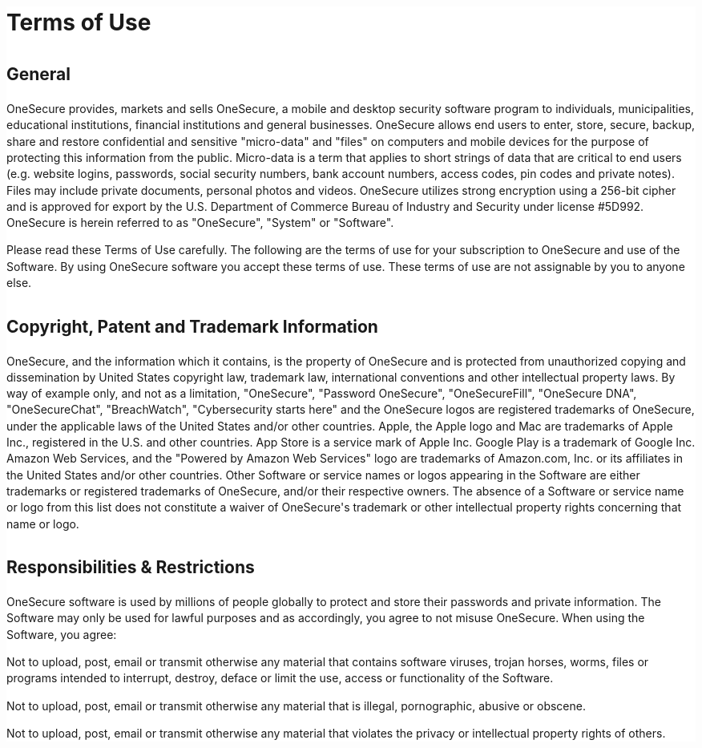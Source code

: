 # Terms of Use

## General

OneSecure provides, markets and sells OneSecure, a mobile and desktop security software program to individuals, municipalities, educational institutions, financial institutions and general businesses. OneSecure allows end users to enter, store, secure, backup, share and restore confidential and sensitive "micro-data" and "files" on computers and mobile devices for the purpose of protecting this information from the public. Micro-data is a term that applies to short strings of data that are critical to end users (e.g. website logins, passwords, social security numbers, bank account numbers, access codes, pin codes and private notes). Files may include private documents, personal photos and videos. OneSecure utilizes strong encryption using a 256-bit cipher and is approved for export by the U.S. Department of Commerce Bureau of Industry and Security under license #5D992. OneSecure is herein referred to as "OneSecure", "System" or "Software".

Please read these Terms of Use carefully. The following are the terms of use for your subscription to OneSecure and use of the Software. By using OneSecure software you accept these terms of use. These terms of use are not assignable by you to anyone else.


## Copyright, Patent and Trademark Information

OneSecure, and the information which it contains, is the property of OneSecure and is protected from unauthorized copying and dissemination by United States copyright law, trademark law, international conventions and other intellectual property laws. By way of example only, and not as a limitation, "OneSecure", "Password OneSecure", "OneSecureFill", "OneSecure DNA", "OneSecureChat", "BreachWatch", "Cybersecurity starts here" and the OneSecure logos are registered trademarks of OneSecure, under the applicable laws of the United States and/or other countries. Apple, the Apple logo and Mac are trademarks of Apple Inc., registered in the U.S. and other countries. App Store is a service mark of Apple Inc. Google Play is a trademark of Google Inc. Amazon Web Services, and the "Powered by Amazon Web Services" logo are trademarks of Amazon.com, Inc. or its affiliates in the United States and/or other countries. Other Software or service names or logos appearing in the Software are either trademarks or registered trademarks of OneSecure, and/or their respective owners. The absence of a Software or service name or logo from this list does not constitute a waiver of OneSecure's trademark or other intellectual property rights concerning that name or logo.


## Responsibilities & Restrictions

OneSecure software is used by millions of people globally to protect and store their passwords and private information. The Software may only be used for lawful purposes and as accordingly, you agree to not misuse OneSecure. When using the Software, you agree:

Not to upload, post, email or transmit otherwise any material that contains software viruses, trojan horses, worms, files or programs intended to interrupt, destroy, deface or limit the use, access or functionality of the Software.

Not to upload, post, email or transmit otherwise any material that is illegal, pornographic, abusive or obscene.

Not to upload, post, email or transmit otherwise any material that violates the privacy or intellectual property rights of others.
